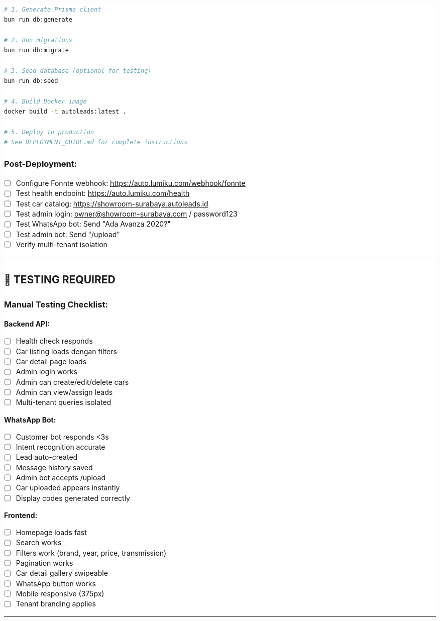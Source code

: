 ```bash
# 1. Generate Prisma client
bun run db:generate

# 2. Run migrations
bun run db:migrate

# 3. Seed database (optional for testing)
bun run db:seed

# 4. Build Docker image
docker build -t autoleads:latest .

# 5. Deploy to production
# See DEPLOYMENT_GUIDE.md for complete instructions
```

### Post-Deployment:

- [ ] Configure Fonnte webhook: https://auto.lumiku.com/webhook/fonnte
- [ ] Test health endpoint: https://auto.lumiku.com/health
- [ ] Test car catalog: https://showroom-surabaya.autoleads.id
- [ ] Test admin login: owner@showroom-surabaya.com / password123
- [ ] Test WhatsApp bot: Send "Ada Avanza 2020?"
- [ ] Test admin bot: Send "/upload"
- [ ] Verify multi-tenant isolation

---

## 🧪 TESTING REQUIRED

### Manual Testing Checklist:

**Backend API:**
- [ ] Health check responds
- [ ] Car listing loads dengan filters
- [ ] Car detail page loads
- [ ] Admin login works
- [ ] Admin can create/edit/delete cars
- [ ] Admin can view/assign leads
- [ ] Multi-tenant queries isolated

**WhatsApp Bot:**
- [ ] Customer bot responds <3s
- [ ] Intent recognition accurate
- [ ] Lead auto-created
- [ ] Message history saved
- [ ] Admin bot accepts /upload
- [ ] Car uploaded appears instantly
- [ ] Display codes generated correctly

**Frontend:**
- [ ] Homepage loads fast
- [ ] Search works
- [ ] Filters work (brand, year, price, transmission)
- [ ] Pagination works
- [ ] Car detail gallery swipeable
- [ ] WhatsApp button works
- [ ] Mobile responsive (375px)
- [ ] Tenant branding applies

---